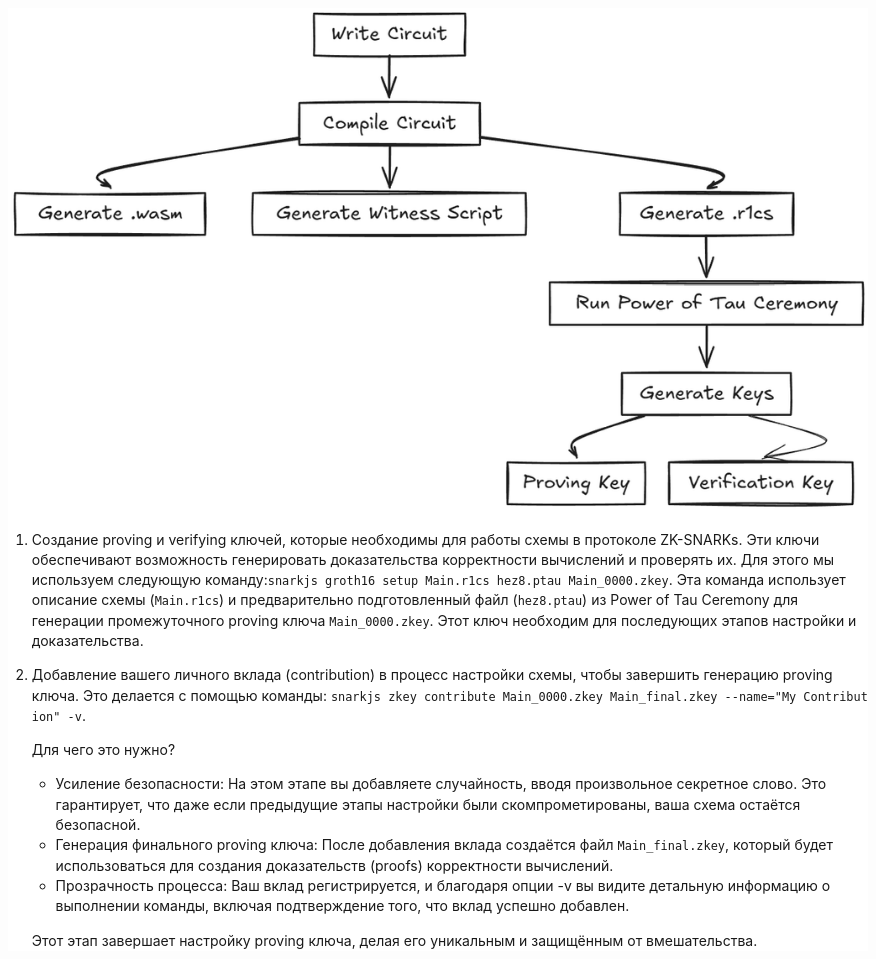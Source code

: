 ![alt text](./img/schem-4.png)

1. Создание proving и verifying ключей, которые необходимы для работы схемы в протоколе ZK-SNARKs. Эти ключи обеспечивают возможность генерировать доказательства корректности вычислений и проверять их.
Для этого мы используем следующую команду:`snarkjs groth16 setup Main.r1cs hez8.ptau Main_0000.zkey`.
Эта команда использует описание схемы (`Main.r1cs`) и предварительно подготовленный файл (`hez8.ptau`) из Power of Tau Ceremony для генерации промежуточного proving ключа `Main_0000.zkey`. Этот ключ необходим для последующих этапов настройки и доказательства.

1. Добавление вашего личного вклада (contribution) в процесс настройки схемы, чтобы завершить генерацию proving ключа.
Это делается с помощью команды: `snarkjs zkey contribute Main_0000.zkey Main_final.zkey --name="My Contribution" -v`.

    Для чего это нужно?

    - Усиление безопасности: На этом этапе вы добавляете случайность, вводя произвольное секретное слово. Это гарантирует, что даже если предыдущие этапы настройки были скомпрометированы, ваша схема остаётся безопасной.
    - Генерация финального proving ключа: После добавления вклада создаётся файл `Main_final.zkey`, который будет использоваться для создания доказательств (proofs) корректности вычислений.
    - Прозрачность процесса: Ваш вклад регистрируется, и благодаря опции -v вы видите детальную информацию о выполнении команды, включая подтверждение того, что вклад успешно добавлен.

    Этот этап завершает настройку proving ключа, делая его уникальным и защищённым от вмешательства.
